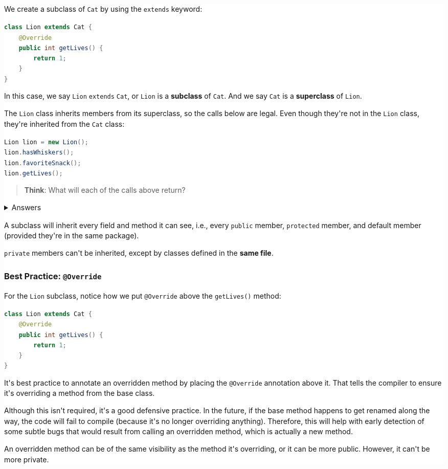 ```java
```

We create a subclass of `Cat` by using the `extends` keyword:

````java
class Lion extends Cat {
    @Override
    public int getLives() {
        return 1;
    }
}
````

In this case, we say `Lion` `extends` `Cat`, or `Lion` is a **subclass** of `Cat`. And we say `Cat` is a **superclass** of `Lion`. 

The `Lion` class inherits members from its superclass, so the calls below are legal. Even though they're not in the `Lion` class, they're inherited from the `Cat` class:

```java
Lion lion = new Lion();
lion.hasWhiskers();     
lion.favoriteSnack();  
lion.getLives();       
```

> **Think**: What will each of the calls above return?

<details><summary>Answers</summary></details>

A subclass will inherit every field and method it can see, i.e., every `public` member, `protected` member, and default member (provided they're in the same package).

`private` members can't be inherited, except by classes defined in the **same file**.
 
### Best Practice: `@Override`

For the `Lion` subclass, notice how we put `@Override` above the `getLives()` method:

````java
class Lion extends Cat {
    @Override
    public int getLives() {
        return 1;
    }
}
````

It's best practice to annotate an overridden method by placing the `@Override` annotation above it. That tells the compiler to ensure it's overriding a method from the base class.

Although this isn't required, it's a good defensive practice. In the future, if the base method happens to get renamed along the way, the code will fail to compile (because it's no longer overriding anything). Therefore, this will help with early detection of some subtle bugs that would result from calling an overridden method, which is actually a new method.

An overridden method can be of the same visibility as the method it's overriding, or it can be more public. However, it can't be more private.
